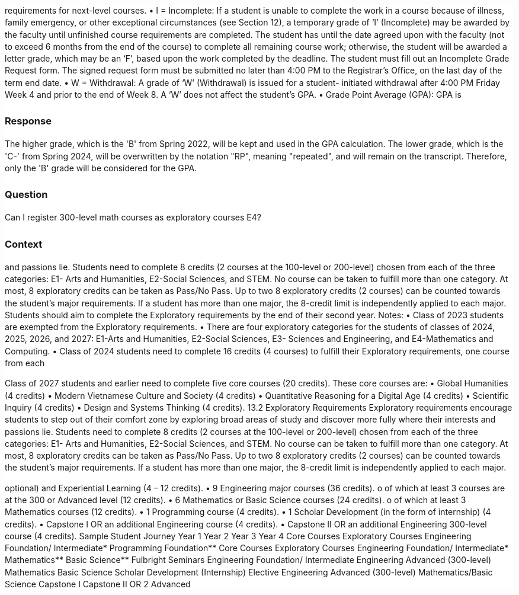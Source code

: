 requirements for next-level courses. • I = Incomplete: If a student is unable to complete the work in a course because of illness, family emergency, or other exceptional circumstances (see Section 12), a temporary grade of ‘I’ (Incomplete) may be awarded by the faculty until unfinished course requirements are completed. The student has until the date agreed upon with the faculty (not to exceed 6 months from the end of the course) to complete all remaining course work; otherwise, the student will be awarded a letter grade, which may be an ‘F’, based upon the work completed by the deadline. The student must fill out an Incomplete Grade Request form. The signed request form must be submitted no later than 4:00 PM to the Registrar’s Office, on the last day of the term end date. • W = Withdrawal: A grade of ‘W’ (Withdrawal) is issued for a student- initiated withdrawal after 4:00 PM Friday Week 4 and prior to the end of Week 8. A ‘W’ does not affect the student’s GPA. • Grade Point Average (GPA): GPA is

### Response
The higher grade, which is the 'B' from Spring 2022, will be kept and used in the GPA calculation. The lower grade, which is the 'C-' from Spring 2024, will be overwritten by the notation "RP", meaning "repeated", and will remain on the transcript. Therefore, only the 'B' grade will be considered for the GPA.

            
### Question
Can I register 300-level math courses as exploratory courses E4?

### Context
and passions lie. Students need to complete 8 credits (2 courses at the 100-level or 200-level) chosen from each of the three categories: E1- Arts and Humanities, E2-Social Sciences, and STEM. No course can be taken to fulfill more than one category. At most, 8 exploratory credits can be taken as Pass/No Pass. Up to two 8 exploratory credits (2 courses) can be counted towards the student’s major requirements. If a student has more than one major, the 8-credit limit is independently applied to each major. Students should aim to complete the Exploratory requirements by the end of their second year. Notes: • Class of 2023 students are exempted from the Exploratory requirements. • There are four exploratory categories for the students of classes of 2024, 2025, 2026, and 2027: E1-Arts and Humanities, E2-Social Sciences, E3- Sciences and Engineering, and E4-Mathematics and Computing. • Class of 2024 students need to complete 16 credits (4 courses) to fulfill their Exploratory requirements, one course from each

Class of 2027 students and earlier need to complete five core courses (20 credits). These core courses are: • Global Humanities (4 credits) • Modern Vietnamese Culture and Society (4 credits) • Quantitative Reasoning for a Digital Age (4 credits) • Scientific Inquiry (4 credits) • Design and Systems Thinking (4 credits). 13.2  Exploratory Requirements Exploratory requirements encourage students to step out of their comfort zone by exploring broad areas of study and discover more fully where their interests and passions lie. Students need to complete 8 credits (2 courses at the 100-level or 200-level) chosen from each of the three categories: E1- Arts and Humanities, E2-Social Sciences, and STEM. No course can be taken to fulfill more than one category. At most, 8 exploratory credits can be taken as Pass/No Pass. Up to two 8 exploratory credits (2 courses) can be counted towards the student’s major requirements. If a student has more than one major, the 8-credit limit is independently applied to each major.

optional) and Experiential Learning (4 – 12 credits). • 9 Engineering major courses (36 credits). o of which at least 3 courses are at the 300 or Advanced level (12 credits). • 6 Mathematics or Basic Science courses (24 credits). o of which at least 3 Mathematics courses (12 credits). • 1 Programming course (4 credits). • 1 Scholar Development (in the form of internship) (4 credits). • Capstone I OR an additional Engineering course (4 credits). • Capstone II OR an additional Engineering 300-level course (4 credits). Sample Student Journey Year 1 Year 2 Year 3 Year 4 Core Courses Exploratory Courses Engineering Foundation/ Intermediate* Programming Foundation** Core Courses Exploratory Courses Engineering Foundation/ Intermediate* Mathematics** Basic Science** Fulbright Seminars Engineering Foundation/ Intermediate Engineering Advanced (300-level) Mathematics Basic Science Scholar Development (Internship) Elective Engineering Advanced (300-level) Mathematics/Basic Science Capstone I Capstone II OR 2 Advanced
